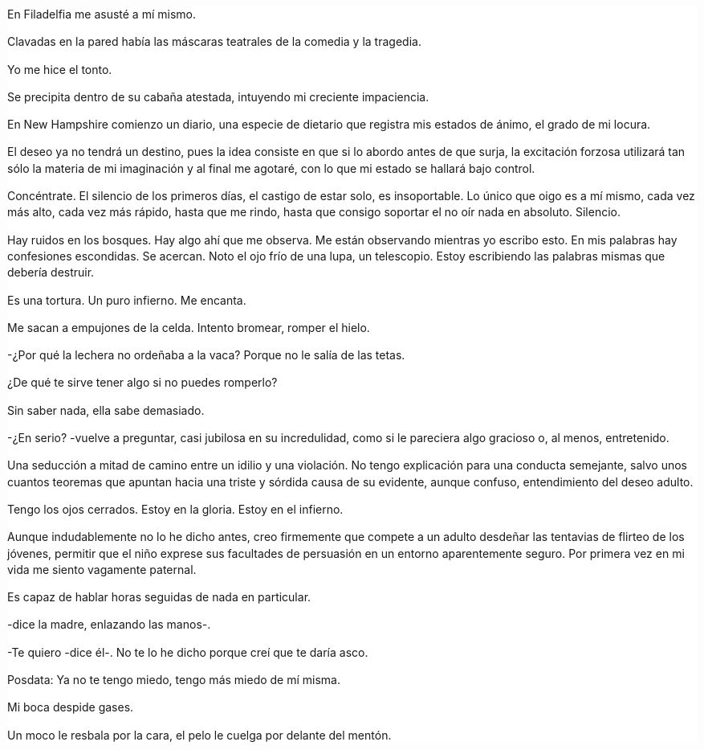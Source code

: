 En Filadelfia me asusté a mí mismo.

Clavadas en la pared había las máscaras teatrales de la comedia y la tragedia.

Yo me hice el tonto.

Se precipita dentro de su cabaña atestada, intuyendo mi creciente impaciencia.

En New Hampshire comienzo un diario, una especie de dietario que registra mis estados de ánimo, el grado de mi locura.

El deseo ya no tendrá un destino, pues la idea consiste en que si lo abordo antes de que surja, la excitación forzosa utilizará tan sólo la materia de mi imaginación y al final me agotaré, con lo que mi estado se hallará bajo control.

Concéntrate. El silencio de los primeros días, el castigo de estar solo, es insoportable.
Lo único que oigo es a mí mismo, cada vez más alto, cada vez más rápido, hasta que me rindo, hasta que consigo soportar el no oír nada en absoluto. Silencio.

Hay ruidos en los bosques. Hay algo ahí que me observa. Me están observando mientras yo escribo esto.
En mis palabras hay confesiones escondidas. Se acercan. Noto el ojo frío de una lupa, un telescopio.
Estoy escribiendo las palabras mismas que debería destruir.

Es una tortura. Un puro infierno. Me encanta.

Me sacan a empujones de la celda. Intento bromear, romper el hielo.

-¿Por qué la lechera no ordeñaba a la vaca? Porque no le salía de las tetas.

¿De qué te sirve tener algo si no puedes romperlo?

Sin saber nada, ella sabe demasiado.

-¿En serio? -vuelve a preguntar, casi jubilosa en su incredulidad, como si le pareciera algo gracioso o, al menos, entretenido.

Una seducción a mitad de camino entre un idilio y una violación.
No tengo explicación para una conducta semejante, salvo unos cuantos teoremas que apuntan hacia una triste y sórdida causa de su evidente, aunque confuso, entendimiento del deseo adulto.

Tengo los ojos cerrados. Estoy en la gloria. Estoy en el infierno.

Aunque indudablemente no lo he dicho antes, creo firmemente que compete a un adulto desdeñar las tentavias de flirteo de los jóvenes, permitir que el niño exprese sus facultades de persuasión en un entorno aparentemente seguro.
Por primera vez en mi vida me siento vagamente paternal.

Es capaz de hablar horas seguidas de nada en particular.

-dice la madre, enlazando las manos-.

-Te quiero -dice él-. No te lo he dicho porque creí que te daría asco.

Posdata: Ya no te tengo miedo, tengo más miedo de mí misma.

Mi boca despide gases.

Un moco le resbala por la cara, el pelo le cuelga por delante del mentón.
